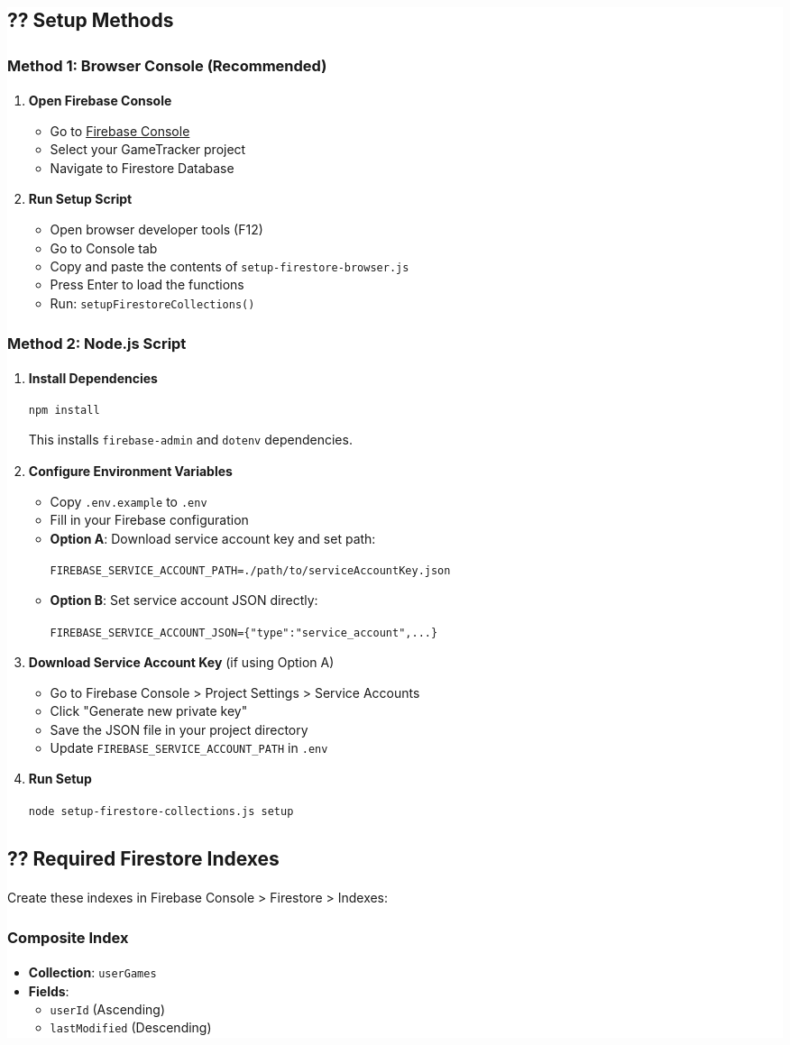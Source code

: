 ## ?? Setup Methods

### Method 1: Browser Console (Recommended)

1. **Open Firebase Console**
   - Go to [Firebase Console](https://console.firebase.google.com/)
   - Select your GameTracker project
   - Navigate to Firestore Database

2. **Run Setup Script**
   - Open browser developer tools (F12)
   - Go to Console tab
   - Copy and paste the contents of `setup-firestore-browser.js`
   - Press Enter to load the functions
   - Run: `setupFirestoreCollections()`

### Method 2: Node.js Script

1. **Install Dependencies**
   ```bash
   npm install
   ```
   This installs `firebase-admin` and `dotenv` dependencies.

2. **Configure Environment Variables**
   - Copy `.env.example` to `.env`
   - Fill in your Firebase configuration
   - **Option A**: Download service account key and set path:
     ```env
     FIREBASE_SERVICE_ACCOUNT_PATH=./path/to/serviceAccountKey.json
     ```
   - **Option B**: Set service account JSON directly:
     ```env
     FIREBASE_SERVICE_ACCOUNT_JSON={"type":"service_account",...}
     ```

3. **Download Service Account Key** (if using Option A)
   - Go to Firebase Console > Project Settings > Service Accounts
   - Click "Generate new private key"
   - Save the JSON file in your project directory
   - Update `FIREBASE_SERVICE_ACCOUNT_PATH` in `.env`

4. **Run Setup**
   ```bash
   node setup-firestore-collections.js setup
   ```

## ?? Required Firestore Indexes

Create these indexes in Firebase Console > Firestore > Indexes:

### Composite Index
- **Collection**: `userGames`
- **Fields**: 
  - `userId` (Ascending)
  - `lastModified` (Descending)
